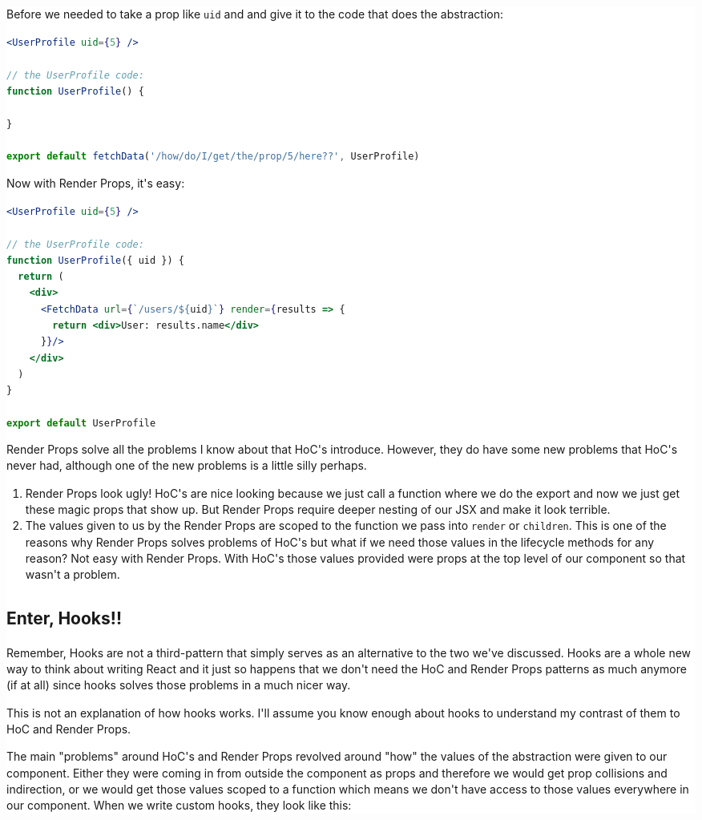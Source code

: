 Before we needed to take a prop like `uid` and and give it to the code that does the abstraction:

```jsx
<UserProfile uid={5} />

// the UserProfile code:
function UserProfile() {

}

export default fetchData('/how/do/I/get/the/prop/5/here??', UserProfile)
```

Now with Render Props, it's easy:

```jsx
<UserProfile uid={5} />

// the UserProfile code:
function UserProfile({ uid }) {
  return (
    <div>
      <FetchData url={`/users/${uid}`} render={results => {
        return <div>User: results.name</div>
      }}/>
    </div>
  )
}

export default UserProfile
```

Render Props solve all the problems I know about that HoC's introduce. However, they do have some new problems that HoC's never had, although one of the new problems is a little silly perhaps.

1. Render Props look ugly! HoC's are nice looking because we just call a function where we do the export and now we just get these magic props that show up. But Render Props require deeper nesting of our JSX and make it look terrible. 
2. The values given to us by the Render Props are scoped to the function we pass into `render` or `children`. This is one of the reasons why Render Props solves problems of HoC's but what if we need those values in the lifecycle methods for any reason? Not easy with Render Props. With HoC's those values provided were props at the top level of our component so that wasn't a problem.

## Enter, Hooks!!

Remember, Hooks are not a third-pattern that simply serves as an alternative to the two we've discussed. Hooks are a whole new way to think about writing React and it just so happens that we don't need the HoC and Render Props patterns as much anymore (if at all) since hooks solves those problems in a much nicer way.

This is not an explanation of how hooks works. I'll assume you know enough about hooks to understand my contrast of them to HoC and Render Props.

The main "problems" around HoC's and Render Props revolved around "how" the values of the abstraction were given to our component. Either they were coming in from outside the component as props and therefore we would get prop collisions and indirection, or we would get those values scoped to a function which means we don't have access to those values everywhere in our component. When we write custom hooks, they look like this:
